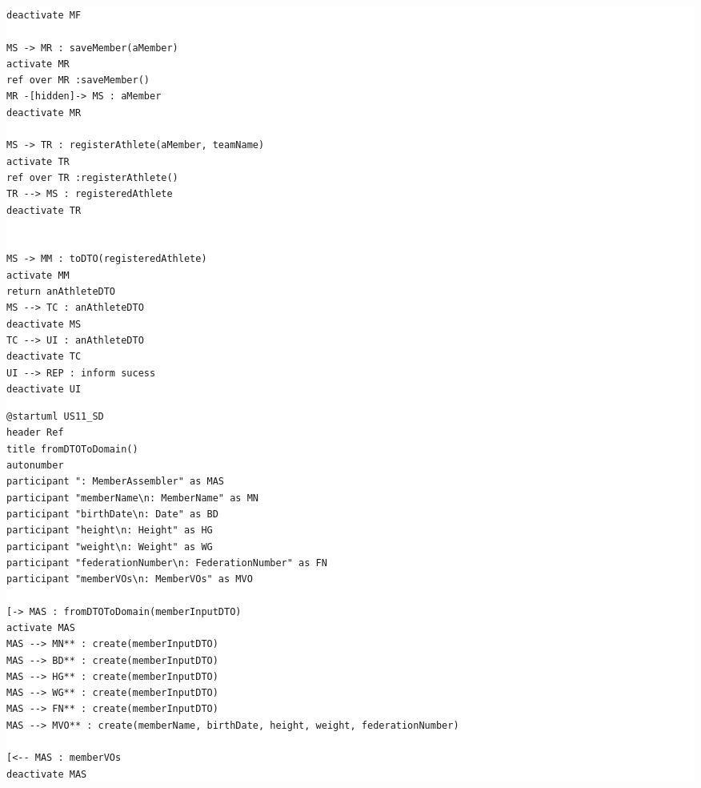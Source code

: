 ```puml
deactivate MF

MS -> MR : saveMember(aMember)
activate MR
ref over MR :saveMember()
MR -[hidden]-> MS : aMember
deactivate MR

MS -> TR : registerAthlete(aMember, teamName)
activate TR
ref over TR :registerAthlete()
TR --> MS : registeredAthlete
deactivate TR


MS -> MM : toDTO(registeredAthlete)
activate MM
return anAthleteDTO
MS --> TC : anAthleteDTO
deactivate MS
TC --> UI : anAthleteDTO
deactivate TC
UI --> REP : inform sucess
deactivate UI
```

```puml
@startuml US11_SD
header Ref
title fromDTOToDomain()
autonumber
participant ": MemberAssembler" as MAS
participant "memberName\n: MemberName" as MN
participant "birthDate\n: Date" as BD
participant "height\n: Height" as HG
participant "weight\n: Weight" as WG
participant "federationNumber\n: FederationNumber" as FN
participant "memberVOs\n: MemberVOs" as MVO

[-> MAS : fromDTOToDomain(memberInputDTO)
activate MAS
MAS --> MN** : create(memberInputDTO)
MAS --> BD** : create(memberInputDTO)
MAS --> HG** : create(memberInputDTO)
MAS --> WG** : create(memberInputDTO)
MAS --> FN** : create(memberInputDTO)
MAS --> MVO** : create(memberName, birthDate, height, weight, federationNumber)

[<-- MAS : memberVOs
deactivate MAS

```


[us10]: US10
